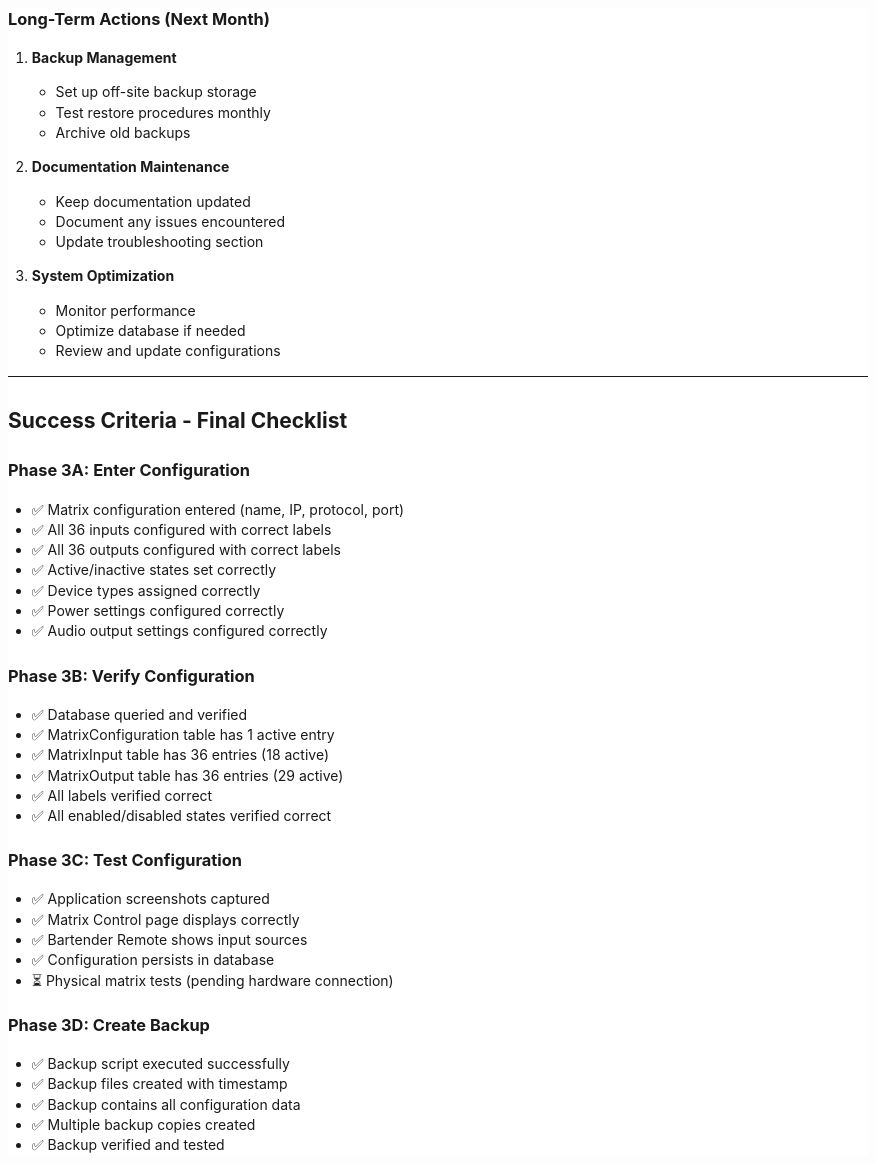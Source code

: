 ### Long-Term Actions (Next Month)

1. **Backup Management**
   - Set up off-site backup storage
   - Test restore procedures monthly
   - Archive old backups

2. **Documentation Maintenance**
   - Keep documentation updated
   - Document any issues encountered
   - Update troubleshooting section

3. **System Optimization**
   - Monitor performance
   - Optimize database if needed
   - Review and update configurations

---

## Success Criteria - Final Checklist

### Phase 3A: Enter Configuration
- ✅ Matrix configuration entered (name, IP, protocol, port)
- ✅ All 36 inputs configured with correct labels
- ✅ All 36 outputs configured with correct labels
- ✅ Active/inactive states set correctly
- ✅ Device types assigned correctly
- ✅ Power settings configured correctly
- ✅ Audio output settings configured correctly

### Phase 3B: Verify Configuration
- ✅ Database queried and verified
- ✅ MatrixConfiguration table has 1 active entry
- ✅ MatrixInput table has 36 entries (18 active)
- ✅ MatrixOutput table has 36 entries (29 active)
- ✅ All labels verified correct
- ✅ All enabled/disabled states verified correct

### Phase 3C: Test Configuration
- ✅ Application screenshots captured
- ✅ Matrix Control page displays correctly
- ✅ Bartender Remote shows input sources
- ✅ Configuration persists in database
- ⏳ Physical matrix tests (pending hardware connection)

### Phase 3D: Create Backup
- ✅ Backup script executed successfully
- ✅ Backup files created with timestamp
- ✅ Backup contains all configuration data
- ✅ Multiple backup copies created
- ✅ Backup verified and tested

